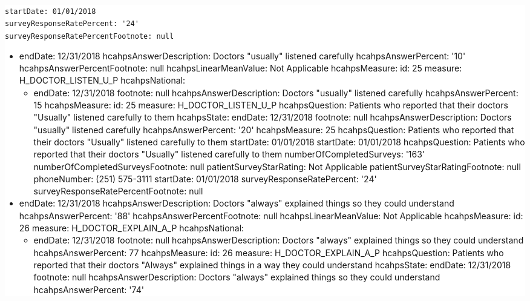     startDate: 01/01/2018
    surveyResponseRatePercent: '24'
    surveyResponseRatePercentFootnote: null
  - endDate: 12/31/2018
    hcahpsAnswerDescription: Doctors "usually" listened carefully
    hcahpsAnswerPercent: '10'
    hcahpsAnswerPercentFootnote: null
    hcahpsLinearMeanValue: Not Applicable
    hcahpsMeasure:
      id: 25
      measure: H_DOCTOR_LISTEN_U_P
    hcahpsNational:
    - endDate: 12/31/2018
      footnote: null
      hcahpsAnswerDescription: Doctors "usually" listened carefully
      hcahpsAnswerPercent: 15
      hcahpsMeasure:
        id: 25
        measure: H_DOCTOR_LISTEN_U_P
      hcahpsQuestion: Patients who reported that their doctors "Usually" listened
        carefully to them
      hcahpsState:
        endDate: 12/31/2018
        footnote: null
        hcahpsAnswerDescription: Doctors "usually" listened carefully
        hcahpsAnswerPercent: '20'
        hcahpsMeasure: 25
        hcahpsQuestion: Patients who reported that their doctors "Usually" listened
          carefully to them
        startDate: 01/01/2018
      startDate: 01/01/2018
    hcahpsQuestion: Patients who reported that their doctors "Usually" listened carefully
      to them
    numberOfCompletedSurveys: '163'
    numberOfCompletedSurveysFootnote: null
    patientSurveyStarRating: Not Applicable
    patientSurveyStarRatingFootnote: null
    phoneNumber: (251) 575-3111
    startDate: 01/01/2018
    surveyResponseRatePercent: '24'
    surveyResponseRatePercentFootnote: null
  - endDate: 12/31/2018
    hcahpsAnswerDescription: Doctors "always" explained things so they could understand
    hcahpsAnswerPercent: '88'
    hcahpsAnswerPercentFootnote: null
    hcahpsLinearMeanValue: Not Applicable
    hcahpsMeasure:
      id: 26
      measure: H_DOCTOR_EXPLAIN_A_P
    hcahpsNational:
    - endDate: 12/31/2018
      footnote: null
      hcahpsAnswerDescription: Doctors "always" explained things so they could understand
      hcahpsAnswerPercent: 77
      hcahpsMeasure:
        id: 26
        measure: H_DOCTOR_EXPLAIN_A_P
      hcahpsQuestion: Patients who reported that their doctors "Always" explained
        things in a way they could understand
      hcahpsState:
        endDate: 12/31/2018
        footnote: null
        hcahpsAnswerDescription: Doctors "always" explained things so they could understand
        hcahpsAnswerPercent: '74'